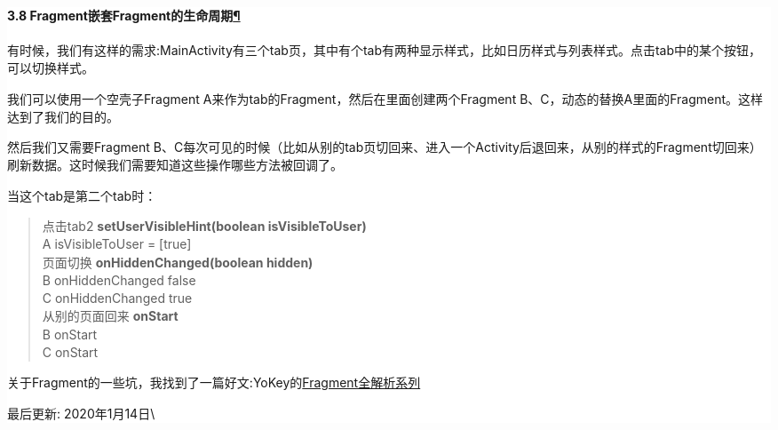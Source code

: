 #### 3.8 Fragment嵌套Fragment的生命周期[¶](https://blog.yorek.xyz/android/framework/Android%E5%9B%9B%E5%A4%A7%E7%BB%84%E4%BB%B6\(4\)/#38-fragmentfragment) <a href="#38-fragmentfragment" id="38-fragmentfragment"></a>

有时候，我们有这样的需求:MainActivity有三个tab页，其中有个tab有两种显示样式，比如日历样式与列表样式。点击tab中的某个按钮，可以切换样式。

我们可以使用一个空壳子Fragment A来作为tab的Fragment，然后在里面创建两个Fragment B、C，动态的替换A里面的Fragment。这样达到了我们的目的。

然后我们又需要Fragment B、C每次可见的时候（比如从别的tab页切回来、进入一个Activity后退回来，从别的样式的Fragment切回来）刷新数据。这时候我们需要知道这些操作哪些方法被回调了。

当这个tab是第二个tab时：

> 点击tab2 **setUserVisibleHint(boolean isVisibleToUser)**\
> A isVisibleToUser = \[true]\
> 页面切换 **onHiddenChanged(boolean hidden)**\
> B onHiddenChanged false\
> C onHiddenChanged true\
> 从别的页面回来 **onStart**\
> B onStart\
> C onStart

关于Fragment的一些坑，我找到了一篇好文:YoKey的[Fragment全解析系列](https://www.jianshu.com/p/d9143a92ad94)

最后更新: 2020年1月14日\
